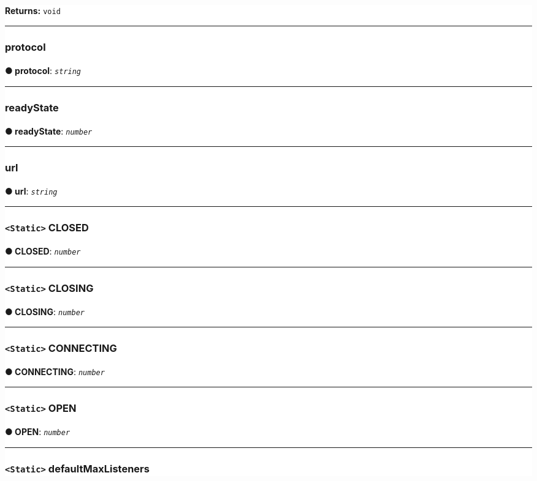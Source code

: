 **Returns:** `void`

___
<a id="protocol"></a>

###  protocol

**● protocol**: *`string`*

___
<a id="readystate"></a>

###  readyState

**● readyState**: *`number`*

___
<a id="url"></a>

###  url

**● url**: *`string`*

___
<a id="closed-1"></a>

### `<Static>` CLOSED

**● CLOSED**: *`number`*

___
<a id="closing-1"></a>

### `<Static>` CLOSING

**● CLOSING**: *`number`*

___
<a id="connecting-1"></a>

### `<Static>` CONNECTING

**● CONNECTING**: *`number`*

___
<a id="open-1"></a>

### `<Static>` OPEN

**● OPEN**: *`number`*

___
<a id="defaultmaxlisteners"></a>

### `<Static>` defaultMaxListeners
